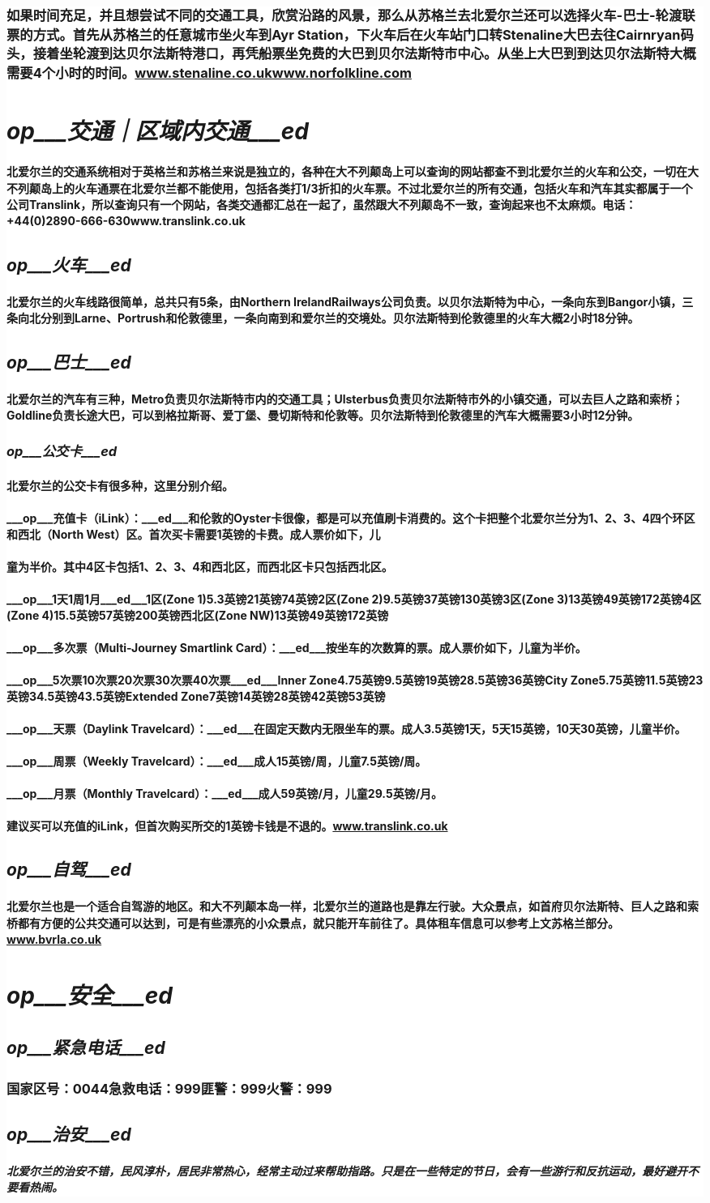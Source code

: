 ### 如果时间充足，并且想尝试不同的交通工具，欣赏沿路的风景，那么从苏格兰去北爱尔兰还可以选择火车-巴士-轮渡联票的方式。首先从苏格兰的任意城市坐火车到Ayr Station，下火车后在火车站门口转Stenaline大巴去往Cairnryan码头，接着坐轮渡到达贝尔法斯特港口，再凭船票坐免费的大巴到贝尔法斯特市中心。从坐上大巴到到达贝尔法斯特大概需要4个小时的时间。www.stenaline.co.ukwww.norfolkline.com
# ___op___交通｜区域内交通___ed___
#### 北爱尔兰的交通系统相对于英格兰和苏格兰来说是独立的，各种在大不列颠岛上可以查询的网站都查不到北爱尔兰的火车和公交，一切在大不列颠岛上的火车通票在北爱尔兰都不能使用，包括各类打1/3折扣的火车票。不过北爱尔兰的所有交通，包括火车和汽车其实都属于一个公司Translink，所以查询只有一个网站，各类交通都汇总在一起了，虽然跟大不列颠岛不一致，查询起来也不太麻烦。电话：+44(0)2890-666-630www.translink.co.uk
## ___op___火车___ed___
#### 北爱尔兰的火车线路很简单，总共只有5条，由Northern IrelandRailways公司负责。以贝尔法斯特为中心，一条向东到Bangor小镇，三条向北分别到Larne、Portrush和伦敦德里，一条向南到和爱尔兰的交境处。贝尔法斯特到伦敦德里的火车大概2小时18分钟。
## ___op___巴士___ed___
#### 北爱尔兰的汽车有三种，Metro负责贝尔法斯特市内的交通工具；Ulsterbus负责贝尔法斯特市外的小镇交通，可以去巨人之路和索桥；Goldline负责长途大巴，可以到格拉斯哥、爱丁堡、曼切斯特和伦敦等。贝尔法斯特到伦敦德里的汽车大概需要3小时12分钟。
### ___op___公交卡___ed___
#### 北爱尔兰的公交卡有很多种，这里分别介绍。
#### ___op___充值卡（iLink）：___ed___和伦敦的Oyster卡很像，都是可以充值刷卡消费的。这个卡把整个北爱尔兰分为1、2、3、4四个环区和西北（North West）区。首次买卡需要1英镑的卡费。成人票价如下，儿
#### 童为半价。其中4区卡包括1、2、3、4和西北区，而西北区卡只包括西北区。
#### ___op___1天1周1月___ed___1区(Zone 1)5.3英镑21英镑74英镑2区(Zone 2)9.5英镑37英镑130英镑3区(Zone 3)13英镑49英镑172英镑4区(Zone 4)15.5英镑57英镑200英镑西北区(Zone NW)13英镑49英镑172英镑
#### ___op___多次票（Multi-Journey Smartlink Card）：___ed___按坐车的次数算的票。成人票价如下，儿童为半价。
#### ___op___5次票10次票20次票30次票40次票___ed___Inner Zone4.75英镑9.5英镑19英镑28.5英镑36英镑City Zone5.75英镑11.5英镑23英镑34.5英镑43.5英镑Extended Zone7英镑14英镑28英镑42英镑53英镑
#### ___op___天票（Daylink Travelcard）：___ed___在固定天数内无限坐车的票。成人3.5英镑1天，5天15英镑，10天30英镑，儿童半价。
#### ___op___周票（Weekly Travelcard）：___ed___成人15英镑/周，儿童7.5英镑/周。
#### ___op___月票（Monthly Travelcard）：___ed___成人59英镑/月，儿童29.5英镑/月。
#### 建议买可以充值的iLink，但首次购买所交的1英镑卡钱是不退的。www.translink.co.uk
## ___op___自驾___ed___
#### 北爱尔兰也是一个适合自驾游的地区。和大不列颠本岛一样，北爱尔兰的道路也是靠左行驶。大众景点，如首府贝尔法斯特、巨人之路和索桥都有方便的公共交通可以达到，可是有些漂亮的小众景点，就只能开车前往了。具体租车信息可以参考上文苏格兰部分。www.bvrla.co.uk
# ___op___安全___ed___
## ___op___紧急电话___ed___
### 国家区号：0044急救电话：999匪警：999火警：999
## ___op___治安___ed___
##### 北爱尔兰的治安不错，民风淳朴，居民非常热心，经常主动过来帮助指路。只是在一些特定的节日，会有一些游行和反抗运动，最好避开不要看热闹。